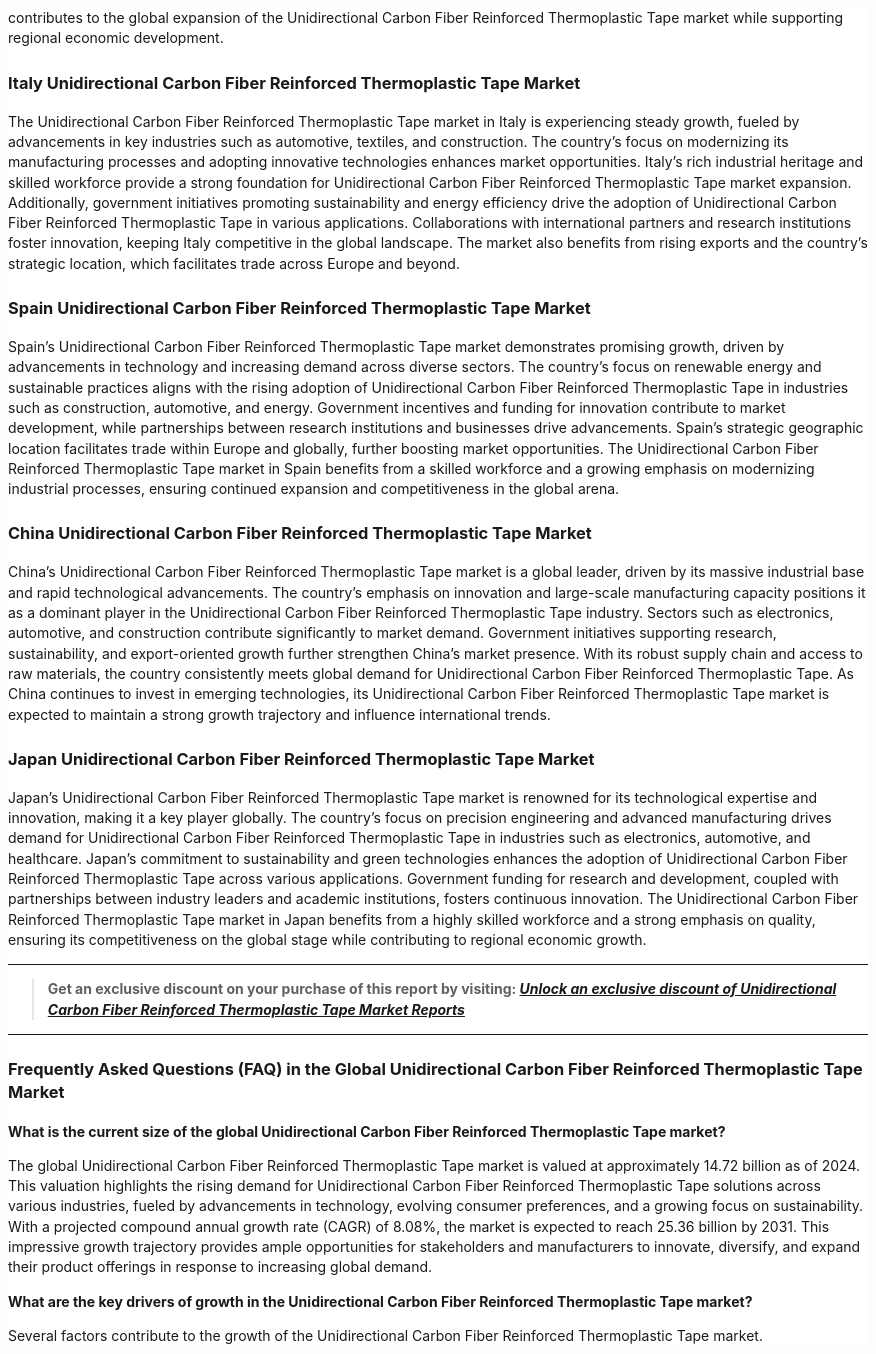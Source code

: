 contributes to the global expansion of the Unidirectional Carbon Fiber Reinforced Thermoplastic Tape market while supporting regional economic development.</p><h3>Italy Unidirectional Carbon Fiber Reinforced Thermoplastic Tape Market</h3><p>The Unidirectional Carbon Fiber Reinforced Thermoplastic Tape market in Italy is experiencing steady growth, fueled by advancements in key industries such as automotive, textiles, and construction. The country&rsquo;s focus on modernizing its manufacturing processes and adopting innovative technologies enhances market opportunities. Italy&rsquo;s rich industrial heritage and skilled workforce provide a strong foundation for Unidirectional Carbon Fiber Reinforced Thermoplastic Tape market expansion. Additionally, government initiatives promoting sustainability and energy efficiency drive the adoption of Unidirectional Carbon Fiber Reinforced Thermoplastic Tape in various applications. Collaborations with international partners and research institutions foster innovation, keeping Italy competitive in the global landscape. The market also benefits from rising exports and the country&rsquo;s strategic location, which facilitates trade across Europe and beyond.</p><h3>Spain Unidirectional Carbon Fiber Reinforced Thermoplastic Tape Market</h3><p>Spain&rsquo;s Unidirectional Carbon Fiber Reinforced Thermoplastic Tape market demonstrates promising growth, driven by advancements in technology and increasing demand across diverse sectors. The country&rsquo;s focus on renewable energy and sustainable practices aligns with the rising adoption of Unidirectional Carbon Fiber Reinforced Thermoplastic Tape in industries such as construction, automotive, and energy. Government incentives and funding for innovation contribute to market development, while partnerships between research institutions and businesses drive advancements. Spain&rsquo;s strategic geographic location facilitates trade within Europe and globally, further boosting market opportunities. The Unidirectional Carbon Fiber Reinforced Thermoplastic Tape market in Spain benefits from a skilled workforce and a growing emphasis on modernizing industrial processes, ensuring continued expansion and competitiveness in the global arena.</p><h3>China Unidirectional Carbon Fiber Reinforced Thermoplastic Tape Market</h3><p>China&rsquo;s Unidirectional Carbon Fiber Reinforced Thermoplastic Tape market is a global leader, driven by its massive industrial base and rapid technological advancements. The country&rsquo;s emphasis on innovation and large-scale manufacturing capacity positions it as a dominant player in the Unidirectional Carbon Fiber Reinforced Thermoplastic Tape industry. Sectors such as electronics, automotive, and construction contribute significantly to market demand. Government initiatives supporting research, sustainability, and export-oriented growth further strengthen China&rsquo;s market presence. With its robust supply chain and access to raw materials, the country consistently meets global demand for Unidirectional Carbon Fiber Reinforced Thermoplastic Tape. As China continues to invest in emerging technologies, its Unidirectional Carbon Fiber Reinforced Thermoplastic Tape market is expected to maintain a strong growth trajectory and influence international trends.</p><h3>Japan Unidirectional Carbon Fiber Reinforced Thermoplastic Tape Market</h3><p>Japan&rsquo;s Unidirectional Carbon Fiber Reinforced Thermoplastic Tape market is renowned for its technological expertise and innovation, making it a key player globally. The country&rsquo;s focus on precision engineering and advanced manufacturing drives demand for Unidirectional Carbon Fiber Reinforced Thermoplastic Tape in industries such as electronics, automotive, and healthcare. Japan&rsquo;s commitment to sustainability and green technologies enhances the adoption of Unidirectional Carbon Fiber Reinforced Thermoplastic Tape across various applications. Government funding for research and development, coupled with partnerships between industry leaders and academic institutions, fosters continuous innovation. The Unidirectional Carbon Fiber Reinforced Thermoplastic Tape market in Japan benefits from a highly skilled workforce and a strong emphasis on quality, ensuring its competitiveness on the global stage while contributing to regional economic growth.</p><hr /><blockquote><p><strong>Get an exclusive discount on your purchase of this report by visiting: <em><a href="://marketresearchpulse.com/ask-for-discount/6832?utm_source=Github&amp;utm_medium=025">Unlock an exclusive discount of Unidirectional Carbon Fiber Reinforced Thermoplastic Tape Market Reports</a></em>&nbsp;</strong></p></blockquote><hr /><h3>Frequently Asked Questions (FAQ) in the Global Unidirectional Carbon Fiber Reinforced Thermoplastic Tape Market</h3><p><strong>What is the current size of the global Unidirectional Carbon Fiber Reinforced Thermoplastic Tape market?</strong></p><p>The global Unidirectional Carbon Fiber Reinforced Thermoplastic Tape market is valued at approximately 14.72 billion as of 2024. This valuation highlights the rising demand for Unidirectional Carbon Fiber Reinforced Thermoplastic Tape solutions across various industries, fueled by advancements in technology, evolving consumer preferences, and a growing focus on sustainability. With a projected compound annual growth rate (CAGR) of 8.08%, the market is expected to reach 25.36 billion by 2031. This impressive growth trajectory provides ample opportunities for stakeholders and manufacturers to innovate, diversify, and expand their product offerings in response to increasing global demand.</p><p><strong>What are the key drivers of growth in the Unidirectional Carbon Fiber Reinforced Thermoplastic Tape market?</strong></p><p>Several factors contribute to the growth of the Unidirectional Carbon Fiber Reinforced Thermoplastic Tape market.
